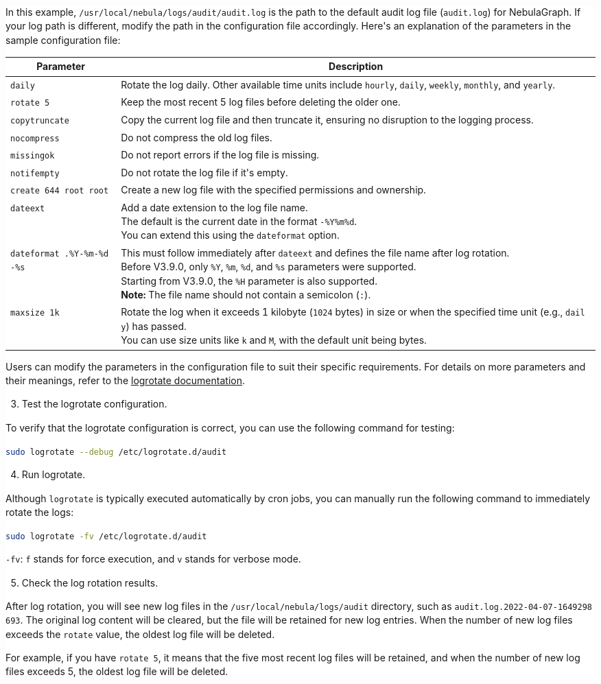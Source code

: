   In this example, `/usr/local/nebula/logs/audit/audit.log` is the path to the default audit log file (`audit.log`) for NebulaGraph. If your log path is different, modify the path in the configuration file accordingly. Here's an explanation of the parameters in the sample configuration file:

  | Parameter       | Description                                                  |
  | --------------- | ------------------------------------------------------------ |
  | `daily`         | Rotate the log daily. Other available time units include `hourly`, `daily`, `weekly`, `monthly`, and `yearly`. |
  | `rotate 5`      | Keep the most recent 5 log files before deleting the older one. |
  | `copytruncate`  | Copy the current log file and then truncate it, ensuring no disruption to the logging process. |
  | `nocompress`    | Do not compress the old log files.                           |
  | `missingok`     | Do not report errors if the log file is missing.             |
  | `notifempty`    | Do not rotate the log file if it's empty.                    |
  | `create 644 root root` | Create a new log file with the specified permissions and ownership. |
  | `dateext`       | Add a date extension to the log file name. <br/>The default is the current date in the format `-%Y%m%d`. <br/>You can extend this using the `dateformat` option. |
  | `dateformat .%Y-%m-%d-%s` | This must follow immediately after `dateext` and defines the file name after log rotation. <br/>Before V3.9.0, only `%Y`, `%m`, `%d`, and `%s` parameters were supported. <br/>Starting from V3.9.0, the `%H` parameter is also supported. <br/>**Note:** The file name should not contain a semicolon (`:`). |
  | `maxsize 1k`   | Rotate the log when it exceeds 1 kilobyte (`1024` bytes) in size or when the specified time unit (e.g., `daily`) has passed. <br/>You can use size units like `k` and `M`, with the default unit being bytes. |

  Users can modify the parameters in the configuration file to suit their specific requirements. For details on more parameters and their meanings, refer to the [logrotate documentation](https://man7.org/linux/man-pages/man8/logrotate.8.html).

3. Test the logrotate configuration.

  To verify that the logrotate configuration is correct, you can use the following command for testing:

  ```bash
  sudo logrotate --debug /etc/logrotate.d/audit
  ```

4. Run logrotate.

  Although `logrotate` is typically executed automatically by cron jobs, you can manually run the following command to immediately rotate the logs:

  ```bash
  sudo logrotate -fv /etc/logrotate.d/audit
  ```

  `-fv`: `f` stands for force execution, and `v` stands for verbose mode.

5. Check the log rotation results.

  After log rotation, you will see new log files in the `/usr/local/nebula/logs/audit` directory, such as `audit.log.2022-04-07-1649298693`. The original log content will be cleared, but the file will be retained for new log entries. When the number of new log files exceeds the `rotate` value, the oldest log file will be deleted.

  For example, if you have `rotate 5`, it means that the five most recent log files will be retained, and when the number of new log files exceeds 5, the oldest log file will be deleted.

